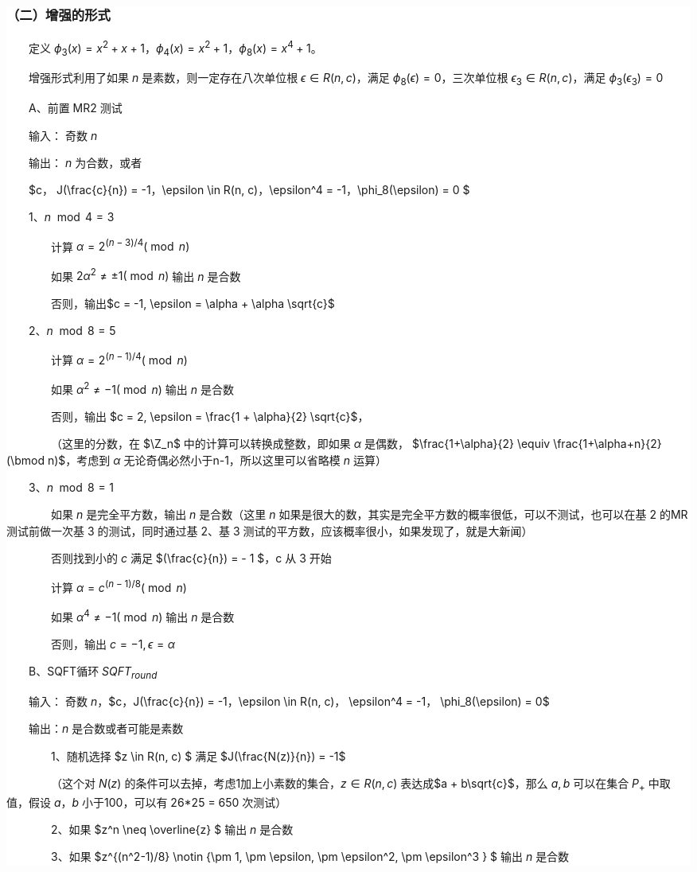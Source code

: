 ### （二）增强的形式

&emsp;&emsp;定义 $\phi_3(x)=x^2+x+1，\phi_4(x)=x^2+1，\phi_8(x)=x^4+1$。

&emsp;&emsp;增强形式利用了如果 $n$ 是素数，则一定存在八次单位根 $\epsilon\in R(n,c)$，满足 $\phi_8(\epsilon)=0$，三次单位根 $\epsilon_3\in R(n,c)$，满足 $\phi_3(\epsilon_3)=0$

&emsp;&emsp;A、前置 MR2 测试

&emsp;&emsp;输入： 奇数 $n$

&emsp;&emsp;输出： $n$ 为合数，或者

&emsp;&emsp;$c， J(\frac{c}{n}) = -1，\epsilon \in R(n, c)，\epsilon^4 = -1，\phi_8(\epsilon) = 0 $

&emsp;&emsp;1、$n \mod 4 = 3$

&emsp;&emsp;&emsp;&emsp;计算 $\alpha = 2^{(n-3)/4}   (\bmod n)$

&emsp;&emsp;&emsp;&emsp;如果 $2\alpha^2 \neq \pm 1   (\bmod n)$ 输出 $n$ 是合数

&emsp;&emsp;&emsp;&emsp;否则，输出$c = -1, \epsilon = \alpha + \alpha \sqrt{c}$

&emsp;&emsp;2、$n \mod 8 = 5$

&emsp;&emsp;&emsp;&emsp;计算 $\alpha = 2^{(n-1)/4}  (\bmod n)$

&emsp;&emsp;&emsp;&emsp;如果 $\alpha^2 \neq - 1   (\bmod n)$ 输出 $n$ 是合数

&emsp;&emsp;&emsp;&emsp;否则，输出 $c = 2, \epsilon = \frac{1 + \alpha}{2} \sqrt{c}$，

&emsp;&emsp;&emsp;&emsp;（这里的分数，在 $\Z_n$ 中的计算可以转换成整数，即如果 $\alpha$ 是偶数， $\frac{1+\alpha}{2} \equiv \frac{1+\alpha+n}{2}  (\bmod n)$，考虑到 $\alpha$ 无论奇偶必然小于n-1，所以这里可以省略模 $n$ 运算）

&emsp;&emsp;3、$n \mod 8 = 1$

&emsp;&emsp;&emsp;&emsp;如果 $n$ 是完全平方数，输出 $n$ 是合数（这里 $n$ 如果是很大的数，其实是完全平方数的概率很低，可以不测试，也可以在基 2 的MR测试前做一次基 3 的测试，同时通过基 2、基 3 测试的平方数，应该概率很小，如果发现了，就是大新闻）

&emsp;&emsp;&emsp;&emsp;否则找到小的 $c$ 满足 $(\frac{c}{n}) = - 1 $，c 从 3 开始

&emsp;&emsp;&emsp;&emsp;计算 $\alpha = c^{(n-1)/8}  (\bmod n)$

&emsp;&emsp;&emsp;&emsp;如果 $\alpha^4 \neq - 1  (\bmod n)$ 输出 $n$ 是合数

&emsp;&emsp;&emsp;&emsp;否则，输出 $c = -1, \epsilon = \alpha$

&emsp;&emsp;B、SQFT循环 $SQFT_{round}$

&emsp;&emsp;输入： 奇数 $n$，$c，J(\frac{c}{n}) = -1，\epsilon \in R(n, c)， \epsilon^4 = -1，  \phi_8(\epsilon) = 0$

&emsp;&emsp;输出：$n$ 是合数或者可能是素数

&emsp;&emsp;&emsp;&emsp;1、随机选择 $z \in R(n, c) $ 满足 $J(\frac{N(z)}{n}) = -1$

&emsp;&emsp;&emsp;&emsp;（这个对 $N(z)$ 的条件可以去掉，考虑1加上小素数的集合，$z \in R(n, c)$ 表达成$a + b\sqrt{c}$，那么 $a, b$ 可以在集合 $P_+$ 中取值，假设 $a，b$ 小于100，可以有 26*25 = 650 次测试）

&emsp;&emsp;&emsp;&emsp;2、如果 $z^n \neq \overline{z} $ 输出 $n$ 是合数

&emsp;&emsp;&emsp;&emsp;3、如果 $z^{(n^2-1)/8} \notin \{\pm 1, \pm \epsilon, \pm \epsilon^2, \pm \epsilon^3 \} $ 输出 $n$ 是合数
